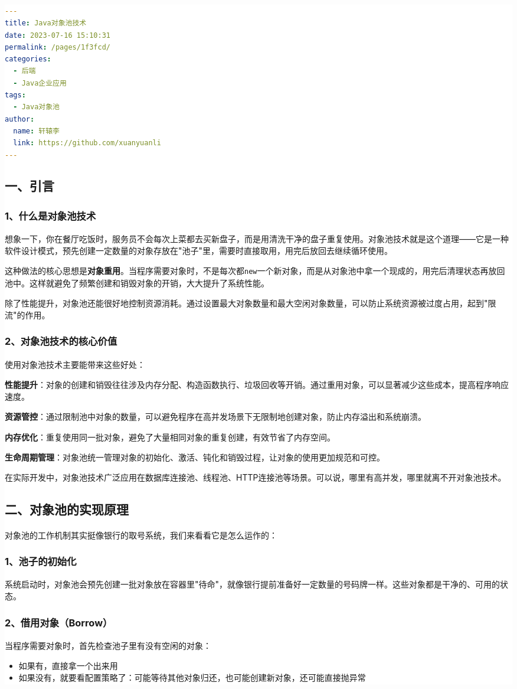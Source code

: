 ```yaml
---
title: Java对象池技术
date: 2023-07-16 15:10:31
permalink: /pages/1f3fcd/
categories:
  - 后端
  - Java企业应用
tags:
  - Java对象池
author: 
  name: 轩辕李
  link: https://github.com/xuanyuanli
---
```

## 一、引言

### 1、什么是对象池技术

想象一下，你在餐厅吃饭时，服务员不会每次上菜都去买新盘子，而是用清洗干净的盘子重复使用。对象池技术就是这个道理——它是一种软件设计模式，预先创建一定数量的对象存放在"池子"里，需要时直接取用，用完后放回去继续循环使用。

这种做法的核心思想是**对象重用**。当程序需要对象时，不是每次都`new`一个新对象，而是从对象池中拿一个现成的，用完后清理状态再放回池中。这样就避免了频繁创建和销毁对象的开销，大大提升了系统性能。

除了性能提升，对象池还能很好地控制资源消耗。通过设置最大对象数量和最大空闲对象数量，可以防止系统资源被过度占用，起到"限流"的作用。


### 2、对象池技术的核心价值

使用对象池技术主要能带来这些好处：

**性能提升**：对象的创建和销毁往往涉及内存分配、构造函数执行、垃圾回收等开销。通过重用对象，可以显著减少这些成本，提高程序响应速度。

**资源管控**：通过限制池中对象的数量，可以避免程序在高并发场景下无限制地创建对象，防止内存溢出和系统崩溃。

**内存优化**：重复使用同一批对象，避免了大量相同对象的重复创建，有效节省了内存空间。

**生命周期管理**：对象池统一管理对象的初始化、激活、钝化和销毁过程，让对象的使用更加规范和可控。

在实际开发中，对象池技术广泛应用在数据库连接池、线程池、HTTP连接池等场景。可以说，哪里有高并发，哪里就离不开对象池技术。

## 二、对象池的实现原理

对象池的工作机制其实挺像银行的取号系统，我们来看看它是怎么运作的：

### 1、池子的初始化

系统启动时，对象池会预先创建一批对象放在容器里"待命"，就像银行提前准备好一定数量的号码牌一样。这些对象都是干净的、可用的状态。

### 2、借用对象（Borrow）

当程序需要对象时，首先检查池子里有没有空闲的对象：
- 如果有，直接拿一个出来用
- 如果没有，就要看配置策略了：可能等待其他对象归还，也可能创建新对象，还可能直接抛异常
